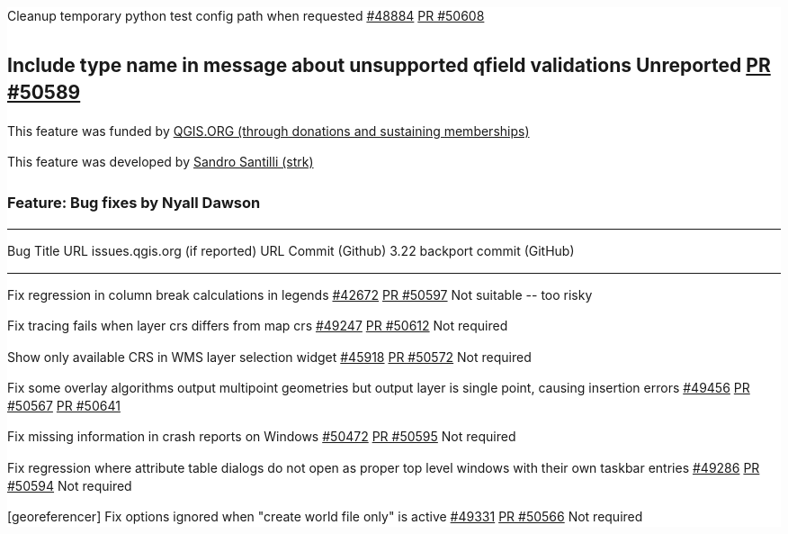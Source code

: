  Cleanup temporary python test config path when requested                                        [#48884](https://github.com/qgis/QGIS/issues/48884)   [PR #50608](https://github.com/qgis/QGIS/pull/50608)   

  Include type name in message about unsupported qfield validations                               Unreported                                            [PR #50589](https://github.com/qgis/QGIS/pull/50589)   
  --------------------------------------------------------------------------------------------------------------------------------------------------------------------------------------------------------------------------------------------

This feature was funded by [QGIS.ORG (through donations and sustaining memberships)](https://qgis.org/)

This feature was developed by [Sandro Santilli (strk)](https://strk.kbt.io/)

### Feature: Bug fixes by Nyall Dawson

  -----------------------------------------------------------------------------------------------------------------------------------------------------------------------------------------------------------------------------------------------------------------------------------------------------------------------------------------
  Bug Title                                                                                                                                                             URL issues.qgis.org (if reported)                     URL Commit (Github)                                    3.22 backport commit (GitHub)
  --------------------------------------------------------------------------------------------------------------------------------------------------------------------- ----------------------------------------------------- ------------------------------------------------------ ------------------------------------------------------
  Fix regression in column break calculations in legends                                                                                                                [#42672](https://github.com/qgis/QGIS/issues/42672)   [PR #50597](https://github.com/qgis/QGIS/pull/50597)   Not suitable \-- too risky

  Fix tracing fails when layer crs differs from map crs                                                                                                                 [#49247](https://github.com/qgis/QGIS/issues/49247)   [PR #50612](https://github.com/qgis/QGIS/pull/50612)   Not required

  Show only available CRS in WMS layer selection widget                                                                                                                 [#45918](https://github.com/qgis/QGIS/issues/45918)   [PR #50572](https://github.com/qgis/QGIS/pull/50572)   Not required

  Fix some overlay algorithms output multipoint geometries but output layer is single point, causing insertion errors                                                   [#49456](https://github.com/qgis/QGIS/issues/49456)   [PR #50567](https://github.com/qgis/QGIS/pull/50567)   [PR #50641](https://github.com/qgis/QGIS/pull/50641)

  Fix missing information in crash reports on Windows                                                                                                                   [#50472](https://github.com/qgis/QGIS/issues/50472)   [PR #50595](https://github.com/qgis/QGIS/pull/50595)   Not required

  Fix regression where attribute table dialogs do not open as proper top level windows with their own taskbar entries                                                   [#49286](https://github.com/qgis/QGIS/issues/49286)   [PR #50594](https://github.com/qgis/QGIS/pull/50594)   Not required

  \[georeferencer\] Fix options ignored when \"create world file only\" is active                                                                                       [#49331](https://github.com/qgis/QGIS/issues/49331)   [PR #50566](https://github.com/qgis/QGIS/pull/50566)   Not required
